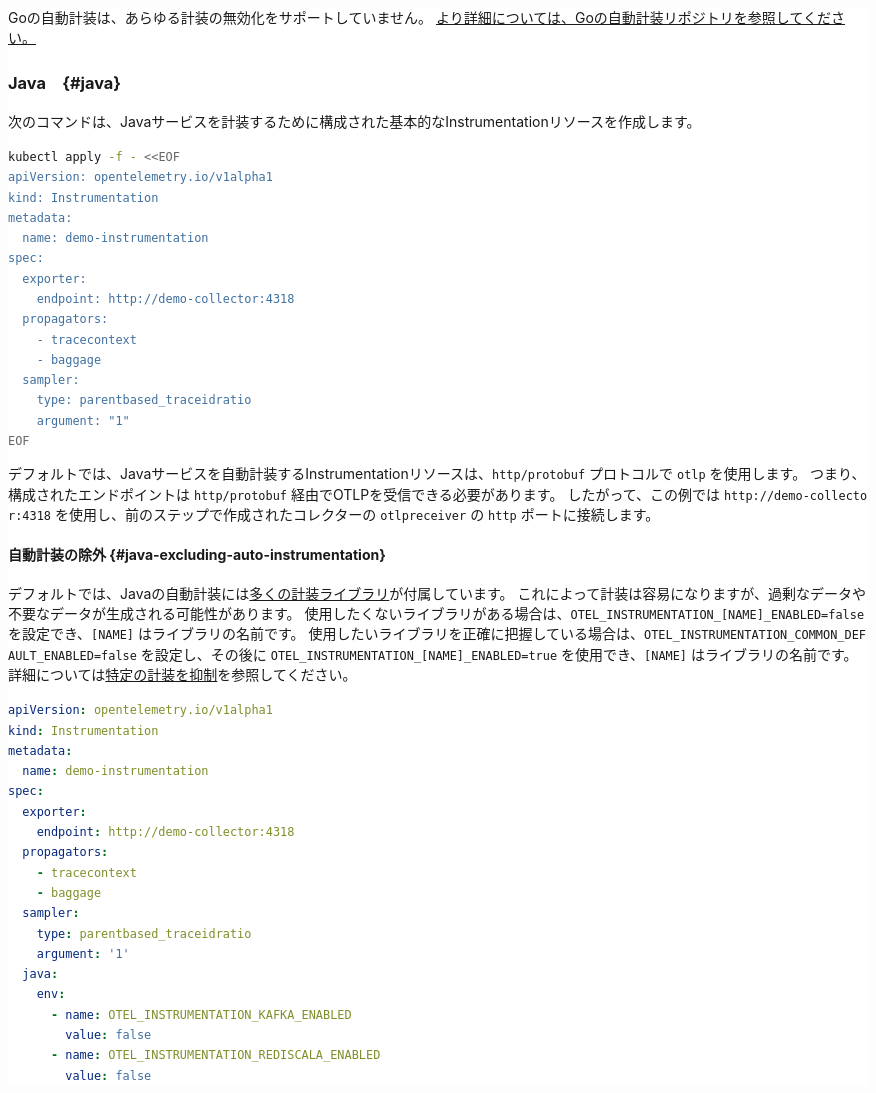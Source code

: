 Goの自動計装は、あらゆる計装の無効化をサポートしていません。
[より詳細については、Goの自動計装リポジトリを参照してください。](https://github.com/open-telemetry/opentelemetry-go-instrumentation)

### Java　{#java}

次のコマンドは、Javaサービスを計装するために構成された基本的なInstrumentationリソースを作成します。

```bash
kubectl apply -f - <<EOF
apiVersion: opentelemetry.io/v1alpha1
kind: Instrumentation
metadata:
  name: demo-instrumentation
spec:
  exporter:
    endpoint: http://demo-collector:4318
  propagators:
    - tracecontext
    - baggage
  sampler:
    type: parentbased_traceidratio
    argument: "1"
EOF
```

デフォルトでは、Javaサービスを自動計装するInstrumentationリソースは、`http/protobuf` プロトコルで `otlp` を使用します。
つまり、構成されたエンドポイントは `http/protobuf` 経由でOTLPを受信できる必要があります。
したがって、この例では `http://demo-collector:4318` を使用し、前のステップで作成されたコレクターの `otlpreceiver` の `http` ポートに接続します。

#### 自動計装の除外 {#java-excluding-auto-instrumentation}

デフォルトでは、Javaの自動計装には[多くの計装ライブラリ](/docs/zero-code/java/agent/getting-started/#supported-libraries-frameworks-application-services-and-jvms)が付属しています。
これによって計装は容易になりますが、過剰なデータや不要なデータが生成される可能性があります。
使用したくないライブラリがある場合は、`OTEL_INSTRUMENTATION_[NAME]_ENABLED=false` を設定でき、`[NAME]` はライブラリの名前です。
使用したいライブラリを正確に把握している場合は、`OTEL_INSTRUMENTATION_COMMON_DEFAULT_ENABLED=false` を設定し、その後に
`OTEL_INSTRUMENTATION_[NAME]_ENABLED=true` を使用でき、`[NAME]` はライブラリの名前です。
詳細については[特定の計装を抑制](/docs/zero-code/java/agent/disable/)を参照してください。

```yaml
apiVersion: opentelemetry.io/v1alpha1
kind: Instrumentation
metadata:
  name: demo-instrumentation
spec:
  exporter:
    endpoint: http://demo-collector:4318
  propagators:
    - tracecontext
    - baggage
  sampler:
    type: parentbased_traceidratio
    argument: '1'
  java:
    env:
      - name: OTEL_INSTRUMENTATION_KAFKA_ENABLED
        value: false
      - name: OTEL_INSTRUMENTATION_REDISCALA_ENABLED
        value: false
```


[deno-docs]: https://docs.deno.com/runtime/fundamentals/open_telemetry/
[deno-otel-docs]: https://docs.deno.com/runtime/fundamentals/open_telemetry/